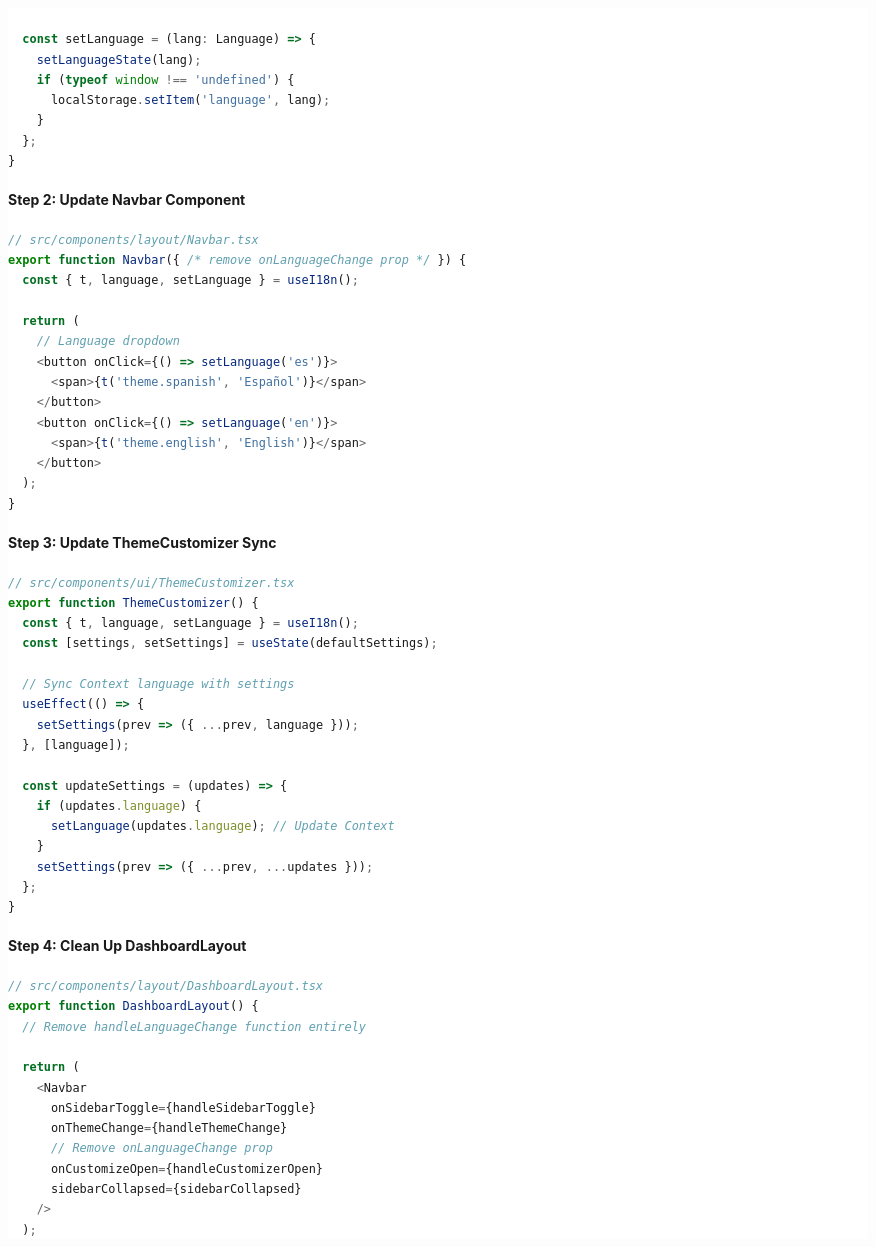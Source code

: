```typescript

  const setLanguage = (lang: Language) => {
    setLanguageState(lang);
    if (typeof window !== 'undefined') {
      localStorage.setItem('language', lang);
    }
  };
}
```

#### Step 2: Update Navbar Component
```typescript
// src/components/layout/Navbar.tsx
export function Navbar({ /* remove onLanguageChange prop */ }) {
  const { t, language, setLanguage } = useI18n();

  return (
    // Language dropdown
    <button onClick={() => setLanguage('es')}>
      <span>{t('theme.spanish', 'Español')}</span>
    </button>
    <button onClick={() => setLanguage('en')}>
      <span>{t('theme.english', 'English')}</span>
    </button>
  );
}
```

#### Step 3: Update ThemeCustomizer Sync
```typescript
// src/components/ui/ThemeCustomizer.tsx
export function ThemeCustomizer() {
  const { t, language, setLanguage } = useI18n();
  const [settings, setSettings] = useState(defaultSettings);

  // Sync Context language with settings
  useEffect(() => {
    setSettings(prev => ({ ...prev, language }));
  }, [language]);

  const updateSettings = (updates) => {
    if (updates.language) {
      setLanguage(updates.language); // Update Context
    }
    setSettings(prev => ({ ...prev, ...updates }));
  };
}
```

#### Step 4: Clean Up DashboardLayout
```typescript
// src/components/layout/DashboardLayout.tsx
export function DashboardLayout() {
  // Remove handleLanguageChange function entirely
  
  return (
    <Navbar
      onSidebarToggle={handleSidebarToggle}
      onThemeChange={handleThemeChange}
      // Remove onLanguageChange prop
      onCustomizeOpen={handleCustomizerOpen}
      sidebarCollapsed={sidebarCollapsed}
    />
  );
```
